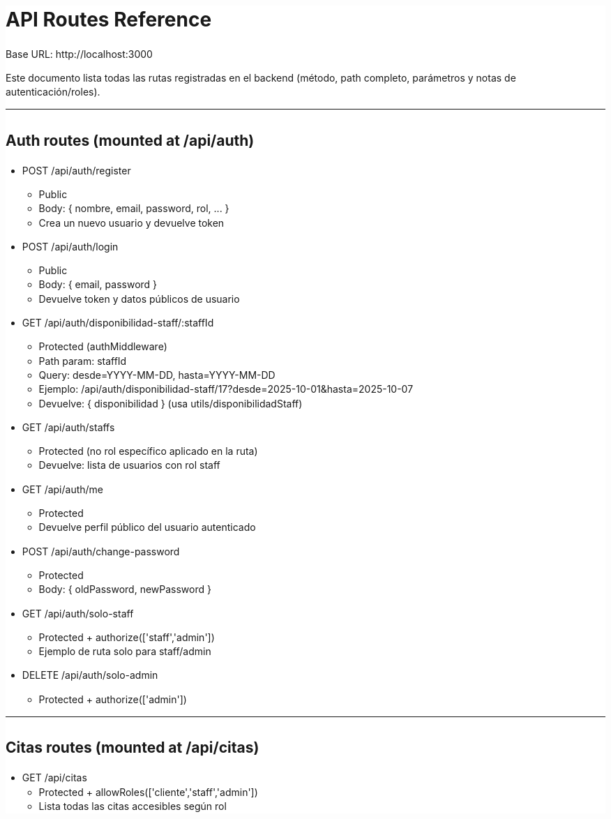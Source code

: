 # API Routes Reference

Base URL: http://localhost:3000

Este documento lista todas las rutas registradas en el backend (método, path completo, parámetros y notas de autenticación/roles).

---

## Auth routes (mounted at /api/auth)

- POST /api/auth/register
  - Public
  - Body: { nombre, email, password, rol, ... }
  - Crea un nuevo usuario y devuelve token

- POST /api/auth/login
  - Public
  - Body: { email, password }
  - Devuelve token y datos públicos de usuario

- GET /api/auth/disponibilidad-staff/:staffId
  - Protected (authMiddleware)
  - Path param: staffId
  - Query: desde=YYYY-MM-DD, hasta=YYYY-MM-DD
  - Ejemplo: /api/auth/disponibilidad-staff/17?desde=2025-10-01&hasta=2025-10-07
  - Devuelve: { disponibilidad } (usa utils/disponibilidadStaff)

- GET /api/auth/staffs
  - Protected (no rol específico aplicado en la ruta)
  - Devuelve: lista de usuarios con rol staff

- GET /api/auth/me
  - Protected
  - Devuelve perfil público del usuario autenticado

- POST /api/auth/change-password
  - Protected
  - Body: { oldPassword, newPassword }

- GET /api/auth/solo-staff
  - Protected + authorize(['staff','admin'])
  - Ejemplo de ruta solo para staff/admin

- DELETE /api/auth/solo-admin
  - Protected + authorize(['admin'])

---

## Citas routes (mounted at /api/citas)

- GET /api/citas
  - Protected + allowRoles(['cliente','staff','admin'])
  - Lista todas las citas accesibles según rol
